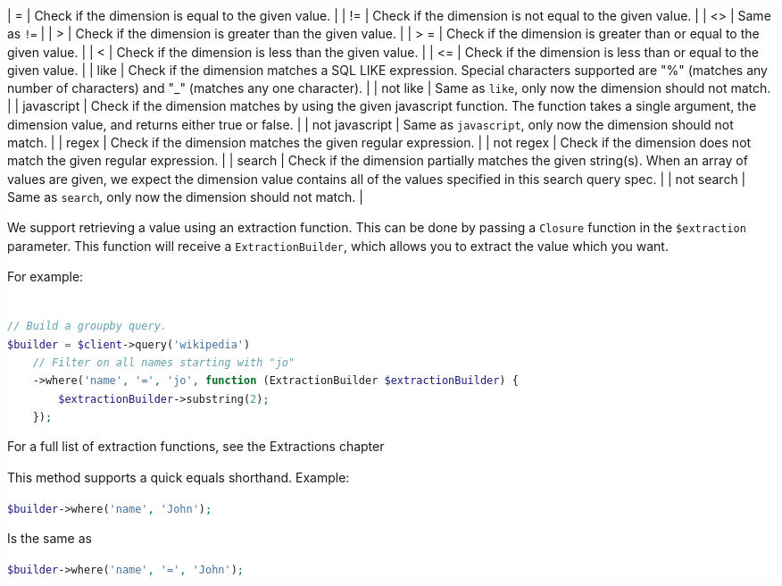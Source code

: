 | =              | Check if the dimension is equal to the given value.                                                                                                                                            |
| !=             | Check if the dimension is not equal to the given value.                                                                                                                                        |
| <>             | Same as `!=`                                                                                                                                                                                   |
| >              | Check if the dimension is greater than the given value.                                                                                                                                        |
| > =            | Check if the dimension is greater than or equal to the given value.                                                                                                                            |
| <              | Check if the dimension is less than the given value.                                                                                                                                           |
| <=             | Check if the dimension is less than or equal to the given value.                                                                                                                               |
| like           | Check if the dimension matches a SQL LIKE expression. Special characters supported are "%" (matches any number of characters) and "_" (matches any one character).                             |
| not like       | Same as `like`, only now the dimension should not match.                                                                                                                                       |
| javascript     | Check if the dimension matches by using the given javascript function. The function takes a single argument, the dimension value, and returns either true or false.                            |
| not javascript | Same as `javascript`, only now the dimension should not match.                                                                                                                                 |
| regex          | Check if the dimension matches the given regular expression.                                                                                                                                   |
| not regex      | Check if the dimension does not match the given regular expression.                                                                                                                            |
| search         | Check if the dimension partially matches the given string(s). When an array of values are given, we expect the dimension value contains all of the values specified in this search query spec. |
| not search     | Same as `search`, only now the dimension should not match.                                                                                                                                     |

We support retrieving a value using an extraction function. This can be done by passing a `Closure` function in the
`$extraction` parameter. This function will receive a `ExtractionBuilder`, which allows you to extract the value which
you want.

For example:

```php

// Build a groupby query.
$builder = $client->query('wikipedia')
    // Filter on all names starting with "jo"    
    ->where('name', '=', 'jo', function (ExtractionBuilder $extractionBuilder) {
        $extractionBuilder->substring(2);
    });
```

For a full list of extraction functions, see the Extractions chapter

This method supports a quick equals shorthand. Example:

```php
$builder->where('name', 'John');
```

Is the same as

```php
$builder->where('name', '=', 'John');
```
